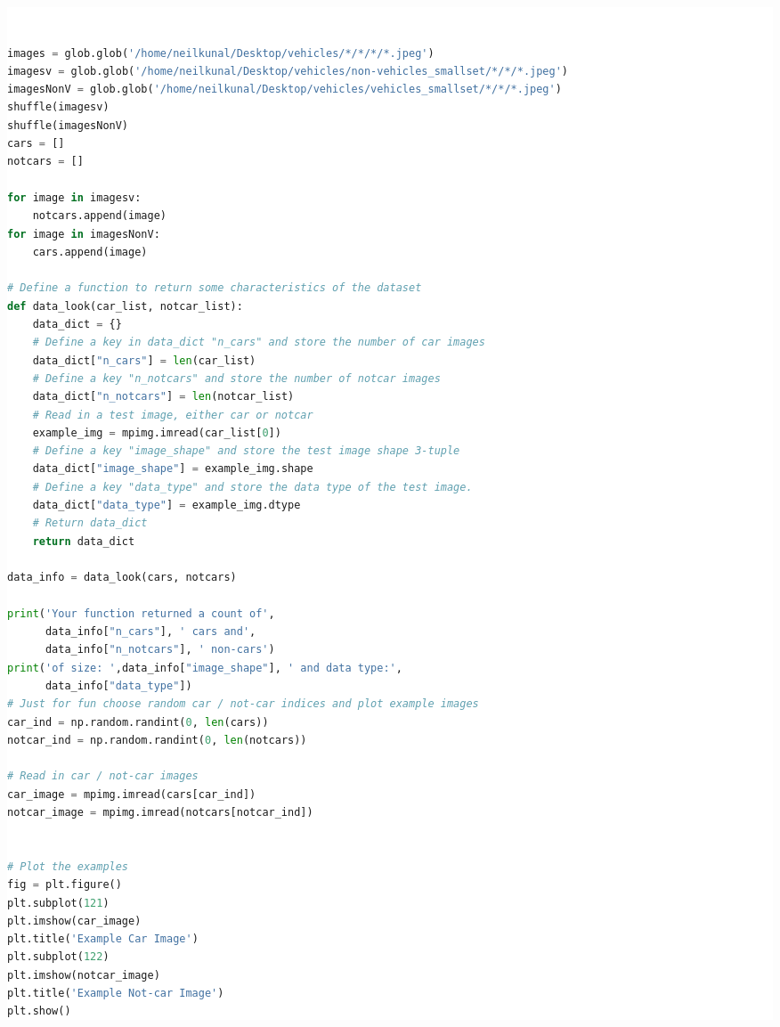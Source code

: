 
```python


images = glob.glob('/home/neilkunal/Desktop/vehicles/*/*/*/*.jpeg')
imagesv = glob.glob('/home/neilkunal/Desktop/vehicles/non-vehicles_smallset/*/*/*.jpeg')
imagesNonV = glob.glob('/home/neilkunal/Desktop/vehicles/vehicles_smallset/*/*/*.jpeg')
shuffle(imagesv)
shuffle(imagesNonV)
cars = []
notcars = []

for image in imagesv:
    notcars.append(image)
for image in imagesNonV:
    cars.append(image)
        
# Define a function to return some characteristics of the dataset 
def data_look(car_list, notcar_list):
    data_dict = {}
    # Define a key in data_dict "n_cars" and store the number of car images
    data_dict["n_cars"] = len(car_list)
    # Define a key "n_notcars" and store the number of notcar images
    data_dict["n_notcars"] = len(notcar_list)
    # Read in a test image, either car or notcar
    example_img = mpimg.imread(car_list[0])
    # Define a key "image_shape" and store the test image shape 3-tuple
    data_dict["image_shape"] = example_img.shape
    # Define a key "data_type" and store the data type of the test image.
    data_dict["data_type"] = example_img.dtype
    # Return data_dict
    return data_dict
    
data_info = data_look(cars, notcars)

print('Your function returned a count of', 
      data_info["n_cars"], ' cars and', 
      data_info["n_notcars"], ' non-cars')
print('of size: ',data_info["image_shape"], ' and data type:', 
      data_info["data_type"])
# Just for fun choose random car / not-car indices and plot example images   
car_ind = np.random.randint(0, len(cars))
notcar_ind = np.random.randint(0, len(notcars))
    
# Read in car / not-car images
car_image = mpimg.imread(cars[car_ind])
notcar_image = mpimg.imread(notcars[notcar_ind])


# Plot the examples
fig = plt.figure()
plt.subplot(121)
plt.imshow(car_image)
plt.title('Example Car Image')
plt.subplot(122)
plt.imshow(notcar_image)
plt.title('Example Not-car Image')
plt.show()

```
